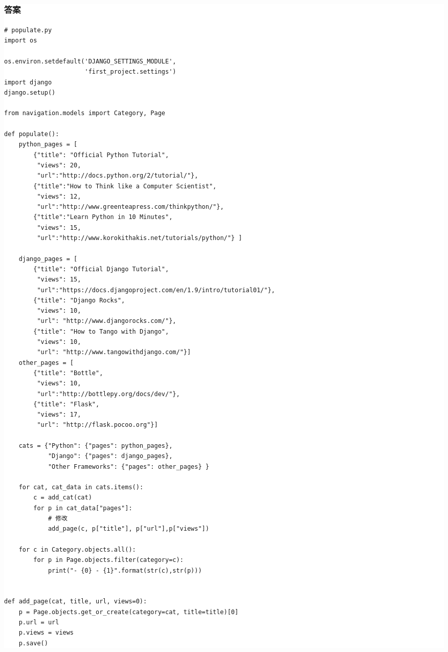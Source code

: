 
### 答案
```
# populate.py
import os

os.environ.setdefault('DJANGO_SETTINGS_MODULE',
                      'first_project.settings')
import django
django.setup()

from navigation.models import Category, Page

def populate():
    python_pages = [
        {"title": "Official Python Tutorial",
         "views": 20,
         "url":"http://docs.python.org/2/tutorial/"},
        {"title":"How to Think like a Computer Scientist",
         "views": 12,
         "url":"http://www.greenteapress.com/thinkpython/"},
        {"title":"Learn Python in 10 Minutes",
         "views": 15,
         "url":"http://www.korokithakis.net/tutorials/python/"} ]

    django_pages = [
        {"title": "Official Django Tutorial",
         "views": 15,
         "url":"https://docs.djangoproject.com/en/1.9/intro/tutorial01/"},
        {"title": "Django Rocks",
         "views": 10,
         "url": "http://www.djangorocks.com/"},
        {"title": "How to Tango with Django",
         "views": 10,
         "url": "http://www.tangowithdjango.com/"}]
    other_pages = [
        {"title": "Bottle",
         "views": 10,
         "url":"http://bottlepy.org/docs/dev/"},
        {"title": "Flask",
         "views": 17,
         "url": "http://flask.pocoo.org"}]

    cats = {"Python": {"pages": python_pages},
            "Django": {"pages": django_pages},
            "Other Frameworks": {"pages": other_pages} }

    for cat, cat_data in cats.items():
        c = add_cat(cat)
        for p in cat_data["pages"]:
            # 修改
            add_page(c, p["title"], p["url"],p["views"])

    for c in Category.objects.all():
        for p in Page.objects.filter(category=c):
            print("- {0} - {1}".format(str(c),str(p)))


def add_page(cat, title, url, views=0):
    p = Page.objects.get_or_create(category=cat, title=title)[0]
    p.url = url
    p.views = views
    p.save()
```